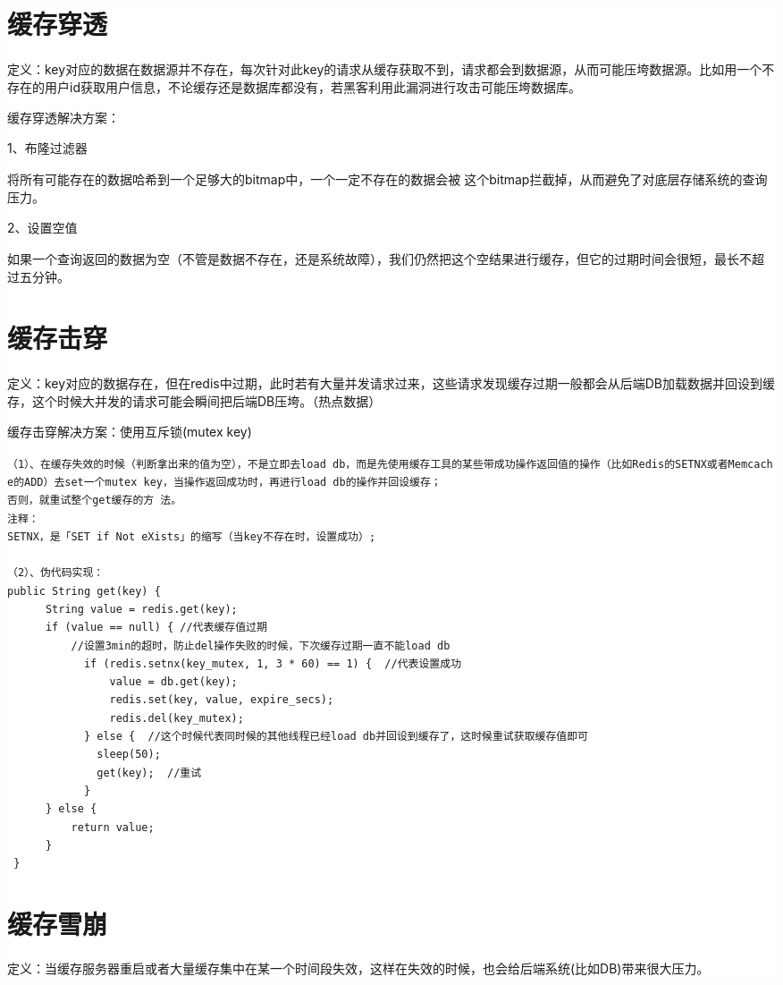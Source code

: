 # 缓存穿透

​	定义：key对应的数据在数据源并不存在，每次针对此key的请求从缓存获取不到，请求都会到数据源，从而可能压垮数据源。比如用一个不存在的用户id获取用户信息，不论缓存还是数据库都没有，若黑客利用此漏洞进行攻击可能压垮数据库。

缓存穿透解决方案：

1、布隆过滤器

​    将所有可能存在的数据哈希到一个足够大的bitmap中，一个一定不存在的数据会被 这个bitmap拦截掉，从而避免了对底层存储系统的查询压力。

2、设置空值

​    如果一个查询返回的数据为空（不管是数据不存在，还是系统故障），我们仍然把这个空结果进行缓存，但它的过期时间会很短，最长不超过五分钟。

# 缓存击穿

​    定义：key对应的数据存在，但在redis中过期，此时若有大量并发请求过来，这些请求发现缓存过期一般都会从后端DB加载数据并回设到缓存，这个时候大并发的请求可能会瞬间把后端DB压垮。（热点数据）

缓存击穿解决方案：使用互斥锁(mutex key)

```
（1）、在缓存失效的时候（判断拿出来的值为空），不是立即去load db，而是先使用缓存工具的某些带成功操作返回值的操作（比如Redis的SETNX或者Memcache的ADD）去set一个mutex key，当操作返回成功时，再进行load db的操作并回设缓存；
否则，就重试整个get缓存的方 法。
注释：
SETNX，是「SET if Not eXists」的缩写（当key不存在时，设置成功）;

（2）、伪代码实现：
public String get(key) {
      String value = redis.get(key);
      if (value == null) { //代表缓存值过期
          //设置3min的超时，防止del操作失败的时候，下次缓存过期一直不能load db
            if (redis.setnx(key_mutex, 1, 3 * 60) == 1) {  //代表设置成功
                value = db.get(key);
                redis.set(key, value, expire_secs);
                redis.del(key_mutex);
            } else {  //这个时候代表同时候的其他线程已经load db并回设到缓存了，这时候重试获取缓存值即可
              sleep(50);
              get(key);  //重试
            }
      } else {
          return value;      
      }
 }
```

# 缓存雪崩

定义：当缓存服务器重启或者大量缓存集中在某一个时间段失效，这样在失效的时候，也会给后端系统(比如DB)带来很大压力。
